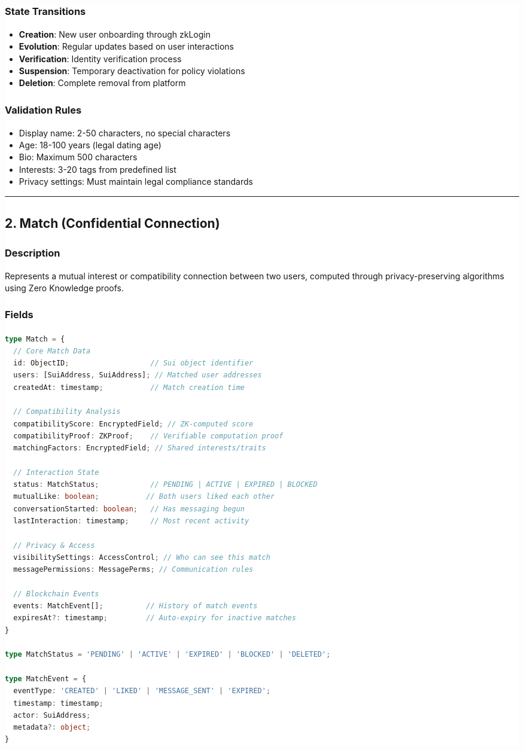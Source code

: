 ### State Transitions
- **Creation**: New user onboarding through zkLogin
- **Evolution**: Regular updates based on user interactions
- **Verification**: Identity verification process
- **Suspension**: Temporary deactivation for policy violations
- **Deletion**: Complete removal from platform

### Validation Rules
- Display name: 2-50 characters, no special characters
- Age: 18-100 years (legal dating age)
- Bio: Maximum 500 characters
- Interests: 3-20 tags from predefined list
- Privacy settings: Must maintain legal compliance standards

---

## 2. Match (Confidential Connection)

### Description
Represents a mutual interest or compatibility connection between two users, computed through privacy-preserving algorithms using Zero Knowledge proofs.

### Fields
```typescript
type Match = {
  // Core Match Data
  id: ObjectID;                   // Sui object identifier
  users: [SuiAddress, SuiAddress]; // Matched user addresses
  createdAt: timestamp;           // Match creation time

  // Compatibility Analysis
  compatibilityScore: EncryptedField; // ZK-computed score
  compatibilityProof: ZKProof;    // Verifiable computation proof
  matchingFactors: EncryptedField; // Shared interests/traits

  // Interaction State
  status: MatchStatus;            // PENDING | ACTIVE | EXPIRED | BLOCKED
  mutualLike: boolean;           // Both users liked each other
  conversationStarted: boolean;   // Has messaging begun
  lastInteraction: timestamp;     // Most recent activity

  // Privacy & Access
  visibilitySettings: AccessControl; // Who can see this match
  messagePermissions: MessagePerms; // Communication rules

  // Blockchain Events
  events: MatchEvent[];          // History of match events
  expiresAt?: timestamp;         // Auto-expiry for inactive matches
}

type MatchStatus = 'PENDING' | 'ACTIVE' | 'EXPIRED' | 'BLOCKED' | 'DELETED';

type MatchEvent = {
  eventType: 'CREATED' | 'LIKED' | 'MESSAGE_SENT' | 'EXPIRED';
  timestamp: timestamp;
  actor: SuiAddress;
  metadata?: object;
}
```
